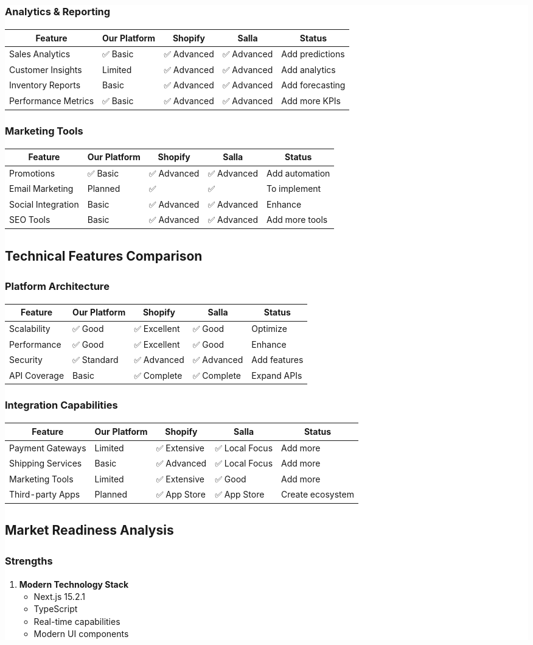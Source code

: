 ### Analytics & Reporting
| Feature | Our Platform | Shopify | Salla | Status |
|---------|--------------|---------|--------|--------|
| Sales Analytics | ✅ Basic | ✅ Advanced | ✅ Advanced | Add predictions |
| Customer Insights | Limited | ✅ Advanced | ✅ Advanced | Add analytics |
| Inventory Reports | Basic | ✅ Advanced | ✅ Advanced | Add forecasting |
| Performance Metrics | ✅ Basic | ✅ Advanced | ✅ Advanced | Add more KPIs |

### Marketing Tools
| Feature | Our Platform | Shopify | Salla | Status |
|---------|--------------|---------|--------|--------|
| Promotions | ✅ Basic | ✅ Advanced | ✅ Advanced | Add automation |
| Email Marketing | Planned | ✅ | ✅ | To implement |
| Social Integration | Basic | ✅ Advanced | ✅ Advanced | Enhance |
| SEO Tools | Basic | ✅ Advanced | ✅ Advanced | Add more tools |

## Technical Features Comparison

### Platform Architecture
| Feature | Our Platform | Shopify | Salla | Status |
|---------|--------------|---------|--------|--------|
| Scalability | ✅ Good | ✅ Excellent | ✅ Good | Optimize |
| Performance | ✅ Good | ✅ Excellent | ✅ Good | Enhance |
| Security | ✅ Standard | ✅ Advanced | ✅ Advanced | Add features |
| API Coverage | Basic | ✅ Complete | ✅ Complete | Expand APIs |

### Integration Capabilities
| Feature | Our Platform | Shopify | Salla | Status |
|---------|--------------|---------|--------|--------|
| Payment Gateways | Limited | ✅ Extensive | ✅ Local Focus | Add more |
| Shipping Services | Basic | ✅ Advanced | ✅ Local Focus | Add more |
| Marketing Tools | Limited | ✅ Extensive | ✅ Good | Add more |
| Third-party Apps | Planned | ✅ App Store | ✅ App Store | Create ecosystem |

## Market Readiness Analysis

### Strengths
1. **Modern Technology Stack**
   - Next.js 15.2.1
   - TypeScript
   - Real-time capabilities
   - Modern UI components
